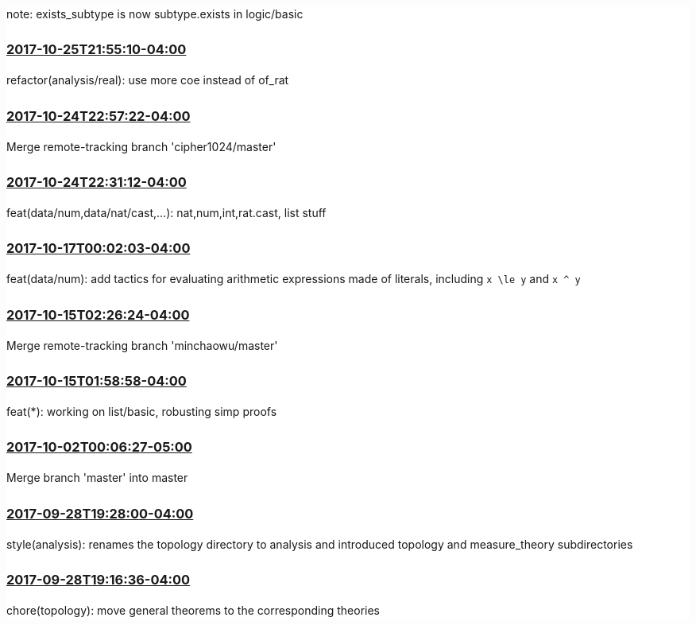 note: exists_subtype is now subtype.exists in logic/basic

### [2017-10-25T21:55:10-04:00](https://github.com/leanprover-community/mathlib/commit/3cd6229063d4402c62073e6fea664ff7503ce4b0)
refactor(analysis/real): use more coe instead of of_rat

### [2017-10-24T22:57:22-04:00](https://github.com/leanprover-community/mathlib/commit/2dd035a6e8ab6c3519142c39af6c6eedffcac470)
Merge remote-tracking branch 'cipher1024/master'

### [2017-10-24T22:31:12-04:00](https://github.com/leanprover-community/mathlib/commit/dd9f766f279522de930cee65ddab887f54179ff5)
feat(data/num,data/nat/cast,...): nat,num,int,rat.cast, list stuff

### [2017-10-17T00:02:03-04:00](https://github.com/leanprover-community/mathlib/commit/2e7651aafc350432a7c3e5d5aaf02576374be8f8)
feat(data/num): add tactics for evaluating arithmetic expressions made of literals, including `x \le y` and `x ^ y`

### [2017-10-15T02:26:24-04:00](https://github.com/leanprover-community/mathlib/commit/5ad8020f67eb13896a41cc7691d072c9331b1f76)
Merge remote-tracking branch 'minchaowu/master'

### [2017-10-15T01:58:58-04:00](https://github.com/leanprover-community/mathlib/commit/8f4327ae0c45ed36037beb1449f8285cae1ebe9c)
feat(*): working on list/basic, robusting simp proofs

### [2017-10-02T00:06:27-05:00](https://github.com/leanprover-community/mathlib/commit/e951a752a59a7879f3992dd957387f2f583c985d)
Merge branch 'master' into master

### [2017-09-28T19:28:00-04:00](https://github.com/leanprover-community/mathlib/commit/e7b2a0f7a959ebab86d56f66761d5585280f460a)
style(analysis): renames the topology directory to analysis and introduced topology and measure_theory subdirectories

### [2017-09-28T19:16:36-04:00](https://github.com/leanprover-community/mathlib/commit/afefdcbb46f85e471ca258373d33e92a9d2dd61c)
chore(topology): move general theorems to the corresponding theories
